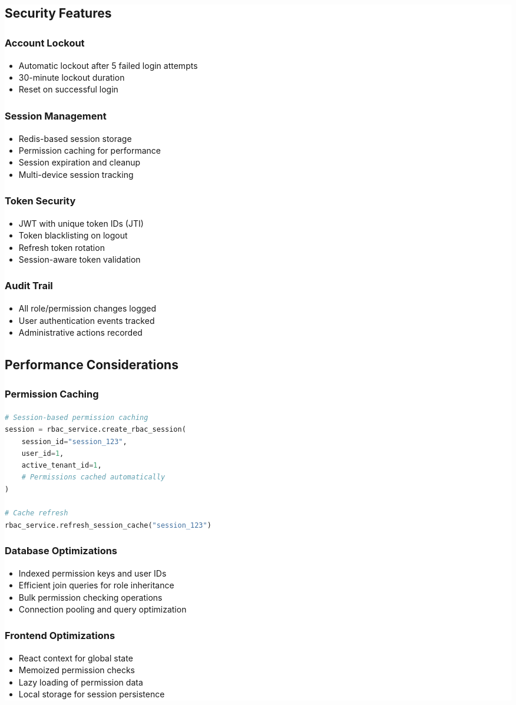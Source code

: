## Security Features

### Account Lockout
- Automatic lockout after 5 failed login attempts
- 30-minute lockout duration
- Reset on successful login

### Session Management
- Redis-based session storage
- Permission caching for performance
- Session expiration and cleanup
- Multi-device session tracking

### Token Security
- JWT with unique token IDs (JTI)
- Token blacklisting on logout
- Refresh token rotation
- Session-aware token validation

### Audit Trail
- All role/permission changes logged
- User authentication events tracked
- Administrative actions recorded

## Performance Considerations

### Permission Caching

```python
# Session-based permission caching
session = rbac_service.create_rbac_session(
    session_id="session_123",
    user_id=1,
    active_tenant_id=1,
    # Permissions cached automatically
)

# Cache refresh
rbac_service.refresh_session_cache("session_123")
```

### Database Optimizations
- Indexed permission keys and user IDs
- Efficient join queries for role inheritance
- Bulk permission checking operations
- Connection pooling and query optimization

### Frontend Optimizations
- React context for global state
- Memoized permission checks
- Lazy loading of permission data
- Local storage for session persistence
